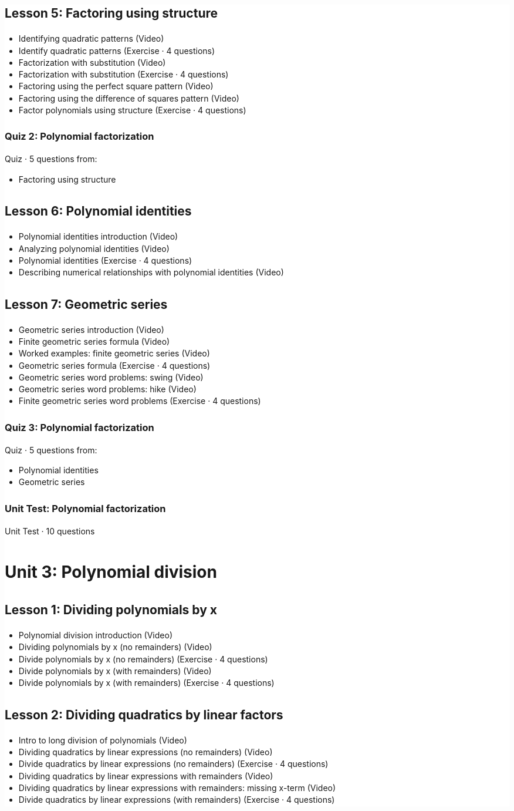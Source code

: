 ## Lesson 5: Factoring using structure
- Identifying quadratic patterns (Video)
- Identify quadratic patterns (Exercise · 4 questions)
- Factorization with substitution (Video)
- Factorization with substitution (Exercise · 4 questions)
- Factoring using the perfect square pattern (Video)
- Factoring using the difference of squares pattern (Video)
- Factor polynomials using structure (Exercise · 4 questions)

### Quiz 2: Polynomial factorization
Quiz · 5 questions from:
- Factoring using structure

## Lesson 6: Polynomial identities
- Polynomial identities introduction (Video)
- Analyzing polynomial identities (Video)
- Polynomial identities (Exercise · 4 questions)
- Describing numerical relationships with polynomial identities (Video)

## Lesson 7: Geometric series
- Geometric series introduction (Video)
- Finite geometric series formula (Video)
- Worked examples: finite geometric series (Video)
- Geometric series formula (Exercise · 4 questions)
- Geometric series word problems: swing (Video)
- Geometric series word problems: hike (Video)
- Finite geometric series word problems (Exercise · 4 questions)

### Quiz 3: Polynomial factorization
Quiz · 5 questions from:
- Polynomial identities
- Geometric series

### Unit Test: Polynomial factorization
Unit Test · 10 questions

# Unit 3: Polynomial division

## Lesson 1: Dividing polynomials by x
- Polynomial division introduction (Video)
- Dividing polynomials by x (no remainders) (Video)
- Divide polynomials by x (no remainders) (Exercise · 4 questions)
- Divide polynomials by x (with remainders) (Video)
- Divide polynomials by x (with remainders) (Exercise · 4 questions)

## Lesson 2: Dividing quadratics by linear factors
- Intro to long division of polynomials (Video)
- Dividing quadratics by linear expressions (no remainders) (Video)
- Divide quadratics by linear expressions (no remainders) (Exercise · 4 questions)
- Dividing quadratics by linear expressions with remainders (Video)
- Dividing quadratics by linear expressions with remainders: missing x-term (Video)
- Divide quadratics by linear expressions (with remainders) (Exercise · 4 questions)
